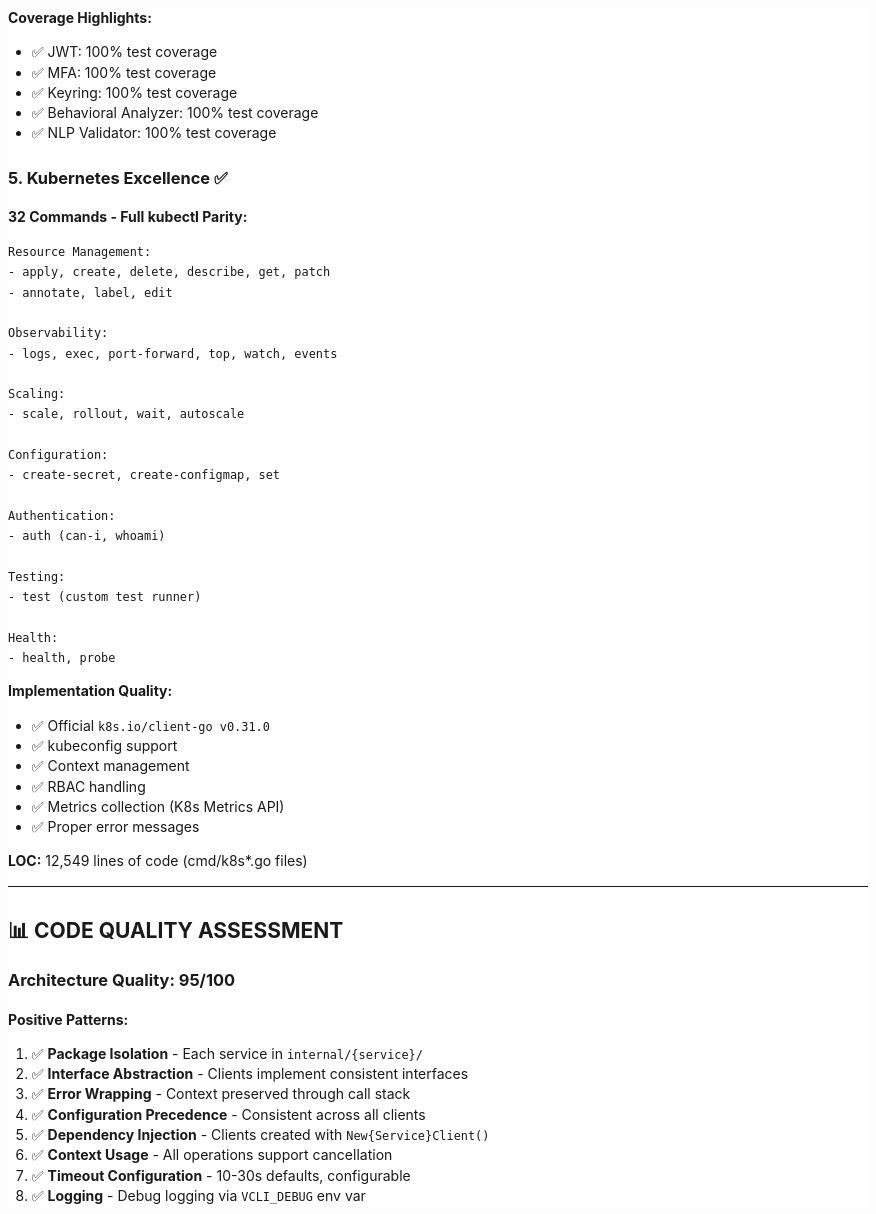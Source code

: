 **Coverage Highlights:**
- ✅ JWT: 100% test coverage
- ✅ MFA: 100% test coverage
- ✅ Keyring: 100% test coverage
- ✅ Behavioral Analyzer: 100% test coverage
- ✅ NLP Validator: 100% test coverage

### 5. Kubernetes Excellence ✅

**32 Commands - Full kubectl Parity:**

```
Resource Management:
- apply, create, delete, describe, get, patch
- annotate, label, edit

Observability:
- logs, exec, port-forward, top, watch, events

Scaling:
- scale, rollout, wait, autoscale

Configuration:
- create-secret, create-configmap, set

Authentication:
- auth (can-i, whoami)

Testing:
- test (custom test runner)

Health:
- health, probe
```

**Implementation Quality:**
- ✅ Official `k8s.io/client-go v0.31.0`
- ✅ kubeconfig support
- ✅ Context management
- ✅ RBAC handling
- ✅ Metrics collection (K8s Metrics API)
- ✅ Proper error messages

**LOC:** 12,549 lines of code (cmd/k8s*.go files)

---

## 📊 CODE QUALITY ASSESSMENT

### Architecture Quality: **95/100**

**Positive Patterns:**
1. ✅ **Package Isolation** - Each service in `internal/{service}/`
2. ✅ **Interface Abstraction** - Clients implement consistent interfaces
3. ✅ **Error Wrapping** - Context preserved through call stack
4. ✅ **Configuration Precedence** - Consistent across all clients
5. ✅ **Dependency Injection** - Clients created with `New{Service}Client()`
6. ✅ **Context Usage** - All operations support cancellation
7. ✅ **Timeout Configuration** - 10-30s defaults, configurable
8. ✅ **Logging** - Debug logging via `VCLI_DEBUG` env var
